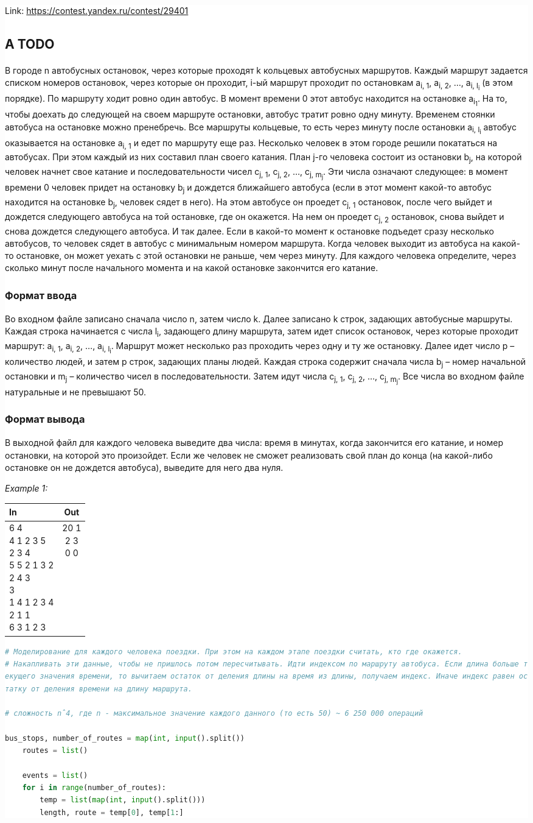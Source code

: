 Link: <https://contest.yandex.ru/contest/29401>

## A TODO

В городе n автобусных остановок, через которые проходят k кольцевых автобусных маршрутов. Каждый маршрут задается списком номеров остановок, через которые он проходит, i-ый маршрут проходит по остановкам a<sub>i, 1</sub>, a<sub>i, 2</sub>, …, a<sub>i, l<sub>i</sub></sub> (в этом порядке). По маршруту ходит ровно один автобус. В момент времени 0 этот автобус находится на остановке a<sub>i<sub>1</sub></sub>. На то, чтобы доехать до следующей на своем маршруте остановки, автобус тратит ровно одну минуту. Временем стоянки автобуса на остановке можно пренебречь. Все маршруты кольцевые, то есть через минуту после остановки a<sub>i, l<sub>i</sub></sub> автобус оказывается на остановке a<sub>i, 1</sub> и едет по маршруту еще раз.
Несколько человек в этом городе решили покататься на автобусах. При этом каждый из них составил план своего катания. План j-го человека состоит из остановки b<sub>j</sub>, на которой человек начнет свое катание и последовательности чисел c<sub>j, 1</sub>, c<sub>j, 2</sub>, …, c<sub>j, m<sub>j</sub></sub>. Эти числа означают следующее: в момент времени 0 человек придет на остановку b<sub>j</sub> и дождется ближайшего автобуса (если в этот момент какой-то автобус находится на остановке b<sub>j</sub>, человек сядет в него). На этом автобусе он проедет c<sub>j, 1</sub> остановок, после чего выйдет и дождется следующего автобуса на той остановке, где он окажется. На нем он проедет c<sub>j, 2</sub> остановок, снова выйдет и снова дождется следующего автобуса. И так далее. Если в какой-то момент к остановке подъедет сразу несколько автобусов, то человек сядет в автобус с минимальным номером маршрута. Когда человек выходит из автобуса на какой-то остановке, он может уехать с этой остановки не раньше, чем через минуту.
Для каждого человека определите, через сколько минут после начального момента и на какой остановке закончится его катание.

### Формат ввода

Во входном файле записано сначала число n, затем число k. Далее записано k строк, задающих автобусные маршруты. Каждая строка начинается с числа l<sub>i</sub>, задающего длину маршрута, затем идет список остановок, через которые проходит маршрут: a<sub>i, 1</sub>, a<sub>i, 2</sub>, …, a<sub>i, l<sub>i</sub></sub>. Маршрут может несколько раз проходить через одну и ту же остановку.
Далее идет число p – количество людей, и затем p строк, задающих планы людей. Каждая строка содержит сначала числа b<sub>j</sub> – номер начальной остановки и m<sub>j</sub> – количество чисел в последовательности. Затем идут числа c<sub>j, 1</sub>, c<sub>j, 2</sub>, …, c<sub>j, m<sub>j</sub></sub>.
Все числа во входном файле натуральные и не превышают 50.

### Формат вывода

В выходной файл для каждого человека выведите два числа: время в минутах, когда закончится его катание, и номер остановки, на которой это произойдет. Если же человек не сможет реализовать свой план до конца (на какой-либо остановке он не дождется автобуса), выведите для него два нуля.

<i>Example 1:</i>

| In  | Out |
|:----|:---:|
| 6 4<br>4  1 2 3 5<br>2  3 4<br>5  5 2 1 3 2<br>2  4 3<br>3<br>1  4  1 2 3 4<br>2  1  1<br>6  3  1 2 3 | 20 1<br>2 3 <br>0 0 |

```python
# Моделирование для каждого человека поездки. При этом на каждом этапе поездки считать, кто где окажется.
# Накапливать эти данные, чтобы не пришлось потом пересчитывать. Идти индексом по маршруту автобуса. Если длина больше текущего значения времени, то вычитаем остаток от деления длины на время из длины, получаем индекс. Иначе индекс равен остатку от деления времени на длину маршрута.

# сложность nˆ4, где n - максимальное значение каждого данного (то есть 50) ~ 6 250 000 операций

bus_stops, number_of_routes = map(int, input().split())
    routes = list()

    events = list()
    for i in range(number_of_routes):
        temp = list(map(int, input().split()))
        length, route = temp[0], temp[1:]
```
